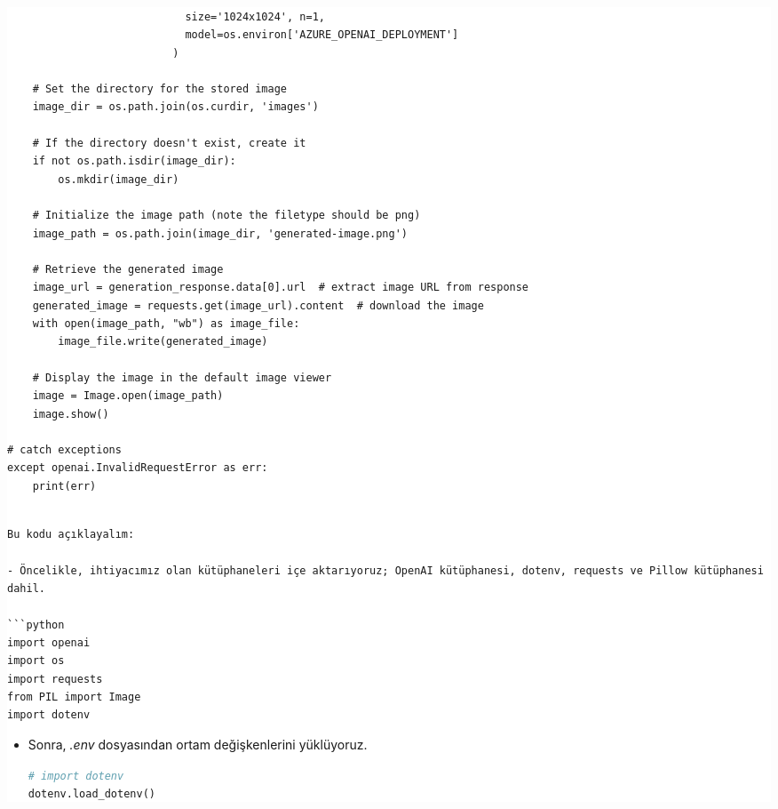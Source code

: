                                 size='1024x1024', n=1,
                                model=os.environ['AZURE_OPENAI_DEPLOYMENT']
                              )

        # Set the directory for the stored image
        image_dir = os.path.join(os.curdir, 'images')

        # If the directory doesn't exist, create it
        if not os.path.isdir(image_dir):
            os.mkdir(image_dir)

        # Initialize the image path (note the filetype should be png)
        image_path = os.path.join(image_dir, 'generated-image.png')

        # Retrieve the generated image
        image_url = generation_response.data[0].url  # extract image URL from response
        generated_image = requests.get(image_url).content  # download the image
        with open(image_path, "wb") as image_file:
            image_file.write(generated_image)

        # Display the image in the default image viewer
        image = Image.open(image_path)
        image.show()

    # catch exceptions
    except openai.InvalidRequestError as err:
        print(err)
   ```

Bu kodu açıklayalım:

- Öncelikle, ihtiyacımız olan kütüphaneleri içe aktarıyoruz; OpenAI kütüphanesi, dotenv, requests ve Pillow kütüphanesi dahil.

  ```python
  import openai
  import os
  import requests
  from PIL import Image
  import dotenv
  ```

- Sonra, _.env_ dosyasından ortam değişkenlerini yüklüyoruz.

  ```python
  # import dotenv
  dotenv.load_dotenv()
  ```
